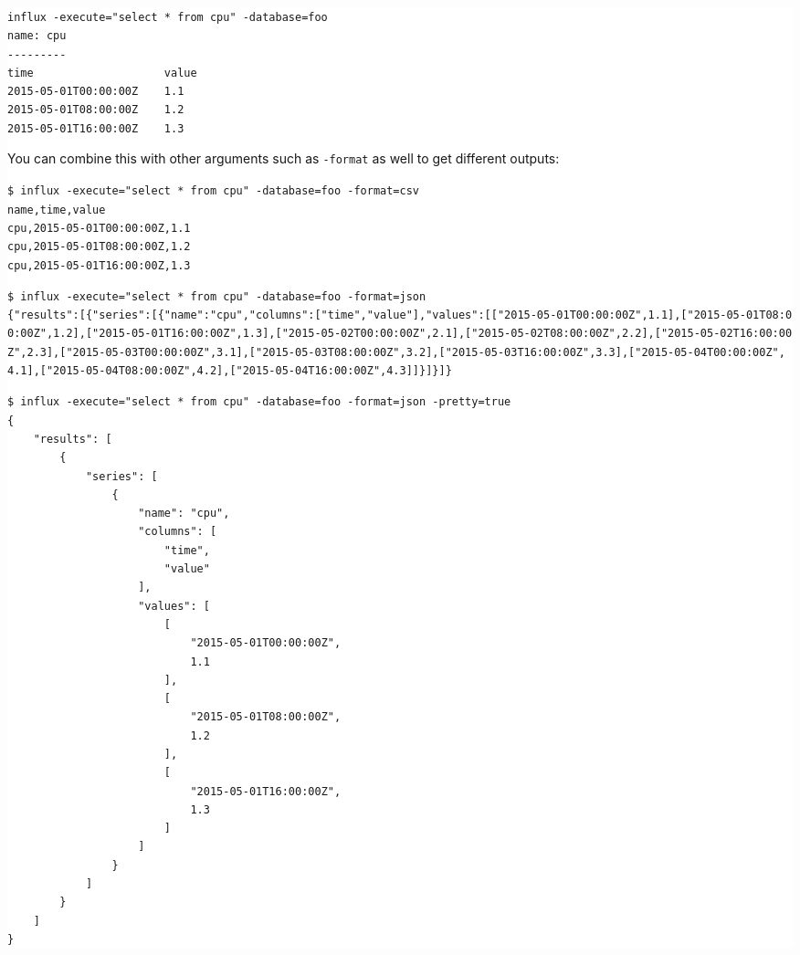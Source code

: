 ```
influx -execute="select * from cpu" -database=foo
name: cpu
---------
time                    value
2015-05-01T00:00:00Z    1.1
2015-05-01T08:00:00Z    1.2
2015-05-01T16:00:00Z    1.3
```

You can combine this with other arguments such as `-format` as well to get different outputs:

```
$ influx -execute="select * from cpu" -database=foo -format=csv
name,time,value
cpu,2015-05-01T00:00:00Z,1.1
cpu,2015-05-01T08:00:00Z,1.2
cpu,2015-05-01T16:00:00Z,1.3
```

```
$ influx -execute="select * from cpu" -database=foo -format=json
{"results":[{"series":[{"name":"cpu","columns":["time","value"],"values":[["2015-05-01T00:00:00Z",1.1],["2015-05-01T08:00:00Z",1.2],["2015-05-01T16:00:00Z",1.3],["2015-05-02T00:00:00Z",2.1],["2015-05-02T08:00:00Z",2.2],["2015-05-02T16:00:00Z",2.3],["2015-05-03T00:00:00Z",3.1],["2015-05-03T08:00:00Z",3.2],["2015-05-03T16:00:00Z",3.3],["2015-05-04T00:00:00Z",4.1],["2015-05-04T08:00:00Z",4.2],["2015-05-04T16:00:00Z",4.3]]}]}]}
```

```
$ influx -execute="select * from cpu" -database=foo -format=json -pretty=true
{
    "results": [
        {
            "series": [
                {
                    "name": "cpu",
                    "columns": [
                        "time",
                        "value"
                    ],
                    "values": [
                        [
                            "2015-05-01T00:00:00Z",
                            1.1
                        ],
                        [
                            "2015-05-01T08:00:00Z",
                            1.2
                        ],
                        [
                            "2015-05-01T16:00:00Z",
                            1.3
                        ]
                    ]
                }
            ]
        }
    ]
}
```
